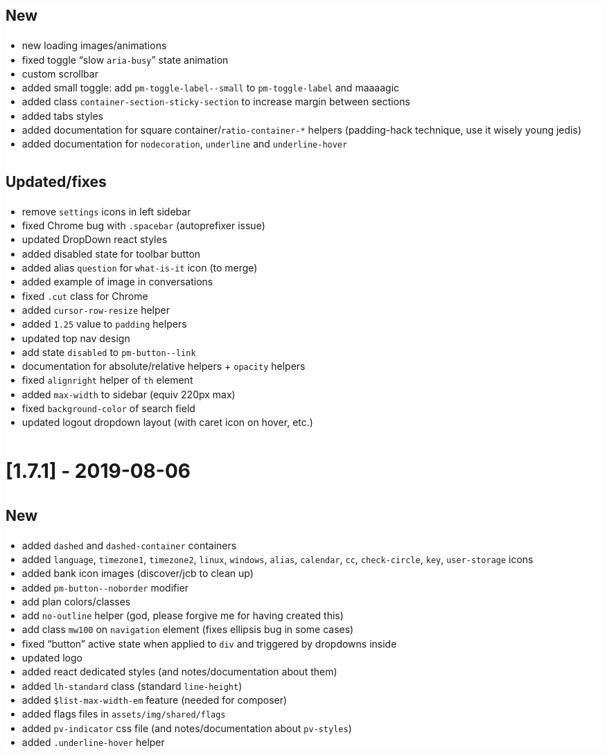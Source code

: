 ## New

- new loading images/animations
- fixed toggle “slow `aria-busy`” state animation
- custom scrollbar
- added small toggle: add `pm-toggle-label--small` to `pm-toggle-label` and maaaagic
- added class `container-section-sticky-section` to increase margin between sections
- added tabs styles
- added documentation for square container/`ratio-container-*` helpers (padding-hack technique, use it wisely young jedis)
- added documentation for `nodecoration`, `underline` and `underline-hover`


## Updated/fixes

- remove `settings` icons in left sidebar
- fixed Chrome bug with `.spacebar` (autoprefixer issue)
- updated DropDown react styles
- added disabled state for toolbar button
- added alias `question` for `what-is-it` icon (to merge)
- added example of image in conversations
- fixed `.cut` class for Chrome
- added `cursor-row-resize` helper
- added `1.25` value to `padding` helpers
- updated top nav design
- add state `disabled` to `pm-button--link`
- documentation for absolute/relative helpers + `opacity` helpers
- fixed `alignright` helper of `th` element
- added `max-width` to sidebar (equiv 220px max)
- fixed `background-color` of search field
- updated logout dropdown layout (with caret icon on hover, etc.)


# [1.7.1] - 2019-08-06

## New

- added `dashed` and `dashed-container` containers
- added `language`, `timezone1`, `timezone2`, `linux`, `windows`, `alias`, `calendar`, `cc`, `check-circle`, `key`, `user-storage` icons
- added bank icon images (discover/jcb to clean up)
- added `pm-button--noborder` modifier
- add plan colors/classes
- add `no-outline` helper (god, please forgive me for having created this)
- add class `mw100` on `navigation` element (fixes ellipsis bug in some cases)
- fixed “button” active state when applied to `div` and triggered by dropdowns inside
- updated logo
- added react dedicated styles (and notes/documentation about them)
- added `lh-standard` class (standard `line-height`)
- added `$list-max-width-em` feature (needed for composer)
- added flags files in `assets/img/shared/flags`
- added `pv-indicator` css file (and notes/documentation about `pv-styles`)
- added `.underline-hover` helper
